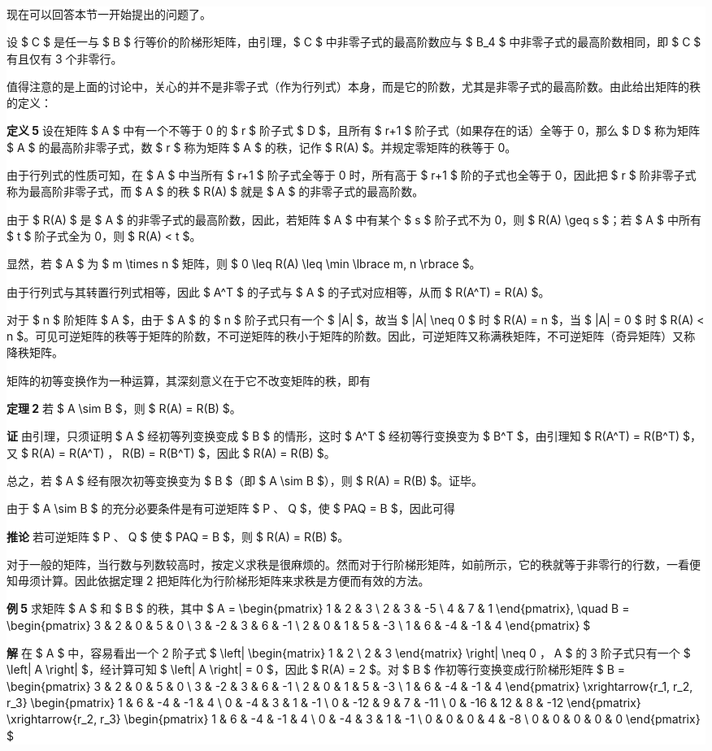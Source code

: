 现在可以回答本节一开始提出的问题了。

设 $ C $ 是任一与 $ B $ 行等价的阶梯形矩阵，由引理，$ C $ 中非零子式的最高阶数应与 $ B_4 $ 中非零子式的最高阶数相同，即 $ C $ 有且仅有 3 个非零行。

值得注意的是上面的讨论中，关心的并不是非零子式（作为行列式）本身，而是它的阶数，尤其是非零子式的最高阶数。由此给出矩阵的秩的定义：

**定义 5** 设在矩阵 $ A $ 中有一个不等于 0 的 $ r $ 阶子式 $ D $，且所有 $ r+1 $ 阶子式（如果存在的话）全等于 0，那么 $ D $ 称为矩阵 $ A $ 的最高阶非零子式，数 $ r $ 称为矩阵 $ A $ 的秩，记作 $ R(A) $。并规定零矩阵的秩等于 0。

由于行列式的性质可知，在 $ A $ 中当所有 $ r+1 $ 阶子式全等于 0 时，所有高于 $ r+1 $ 阶的子式也全等于 0，因此把 $ r $ 阶非零子式称为最高阶非零子式，而 $ A $ 的秩 $ R(A) $ 就是 $ A $ 的非零子式的最高阶数。

由于 $ R(A) $ 是 $ A $ 的非零子式的最高阶数，因此，若矩阵 $ A $ 中有某个 $ s $ 阶子式不为 0，则 $ R(A) \geq s $；若 $ A $ 中所有 $ t $ 阶子式全为 0，则 $ R(A) < t $。

显然，若 $ A $ 为 $ m \times n $ 矩阵，则 $ 0 \leq R(A) \leq \min \lbrace  m, n \rbrace $。

由于行列式与其转置行列式相等，因此 $ A^T $ 的子式与 $ A $ 的子式对应相等，从而 $ R(A^T) = R(A) $。

对于 $ n $ 阶矩阵 $ A $，由于 $ A $ 的 $ n $ 阶子式只有一个 $ |A| $，故当 $ |A| \neq 0 $ 时 $ R(A) = n $，当 $ |A| = 0 $ 时 $ R(A) < n $。可见可逆矩阵的秩等于矩阵的阶数，不可逆矩阵的秩小于矩阵的阶数。因此，可逆矩阵又称满秩矩阵，不可逆矩阵（奇异矩阵）又称降秩矩阵。

矩阵的初等变换作为一种运算，其深刻意义在于它不改变矩阵的秩，即有

**定理 2** 若 $ A \sim B $，则 $ R(A) = R(B) $。

**证** 由引理，只须证明 $ A $ 经初等列变换变成 $ B $ 的情形，这时 $ A^T $ 经初等行变换变为 $ B^T $，由引理知 $ R(A^T) = R(B^T) $，又 $ R(A) = R(A^T) $，$ R(B) = R(B^T) $，因此 $ R(A) = R(B) $。

总之，若 $ A $ 经有限次初等变换变为 $ B $（即 $ A \sim B $），则 $ R(A) = R(B) $。证毕。

由于 $ A \sim B $ 的充分必要条件是有可逆矩阵 $ P $、$ Q $，使 $ PAQ = B $，因此可得

**推论** 若可逆矩阵 $ P $、$ Q $ 使 $ PAQ = B $，则 $ R(A) = R(B) $。

对于一般的矩阵，当行数与列数较高时，按定义求秩是很麻烦的。然而对于行阶梯形矩阵，如前所示，它的秩就等于非零行的行数，一看便知毋须计算。因此依据定理 2 把矩阵化为行阶梯形矩阵来求秩是方便而有效的方法。

**例 5** 求矩阵 $ A $ 和 $ B $ 的秩，其中
$ A = \begin{pmatrix}
1 & 2 & 3 \\
2 & 3 & -5 \\
4 & 7 & 1 
\end{pmatrix}, \quad B = \begin{pmatrix}
3 & 2 & 0 & 5 & 0 \\
3 & -2 & 3 & 6 & -1 \\
2 & 0 & 1 & 5 & -3 \\
1 & 6 & -4 & -1 & 4 
\end{pmatrix} $

**解** 在 $ A $ 中，容易看出一个 2 阶子式 $ \left| \begin{matrix} 1 & 2 \\ 2 & 3 \end{matrix} \right| \neq 0 $，$ A $ 的 3 阶子式只有一个 $ \left| A \right| $，经计算可知 $ \left| A \right| = 0 $，因此 $ R(A) = 2 $。对 $ B $ 作初等行变换变成行阶梯形矩阵
$ B = \begin{pmatrix}
3 & 2 & 0 & 5 & 0 \\
3 & -2 & 3 & 6 & -1 \\
2 & 0 & 1 & 5 & -3 \\
1 & 6 & -4 & -1 & 4 
\end{pmatrix} \xrightarrow{r_1, r_2, r_3} \begin{pmatrix}
1 & 6 & -4 & -1 & 4 \\
0 & -4 & 3 & 1 & -1 \\
0 & -12 & 9 & 7 & -11 \\
0 & -16 & 12 & 8 & -12 
\end{pmatrix} \xrightarrow{r_2, r_3} \begin{pmatrix}
1 & 6 & -4 & -1 & 4 \\
0 & -4 & 3 & 1 & -1 \\
0 & 0 & 0 & 4 & -8 \\
0 & 0 & 0 & 0 & 0 
\end{pmatrix} $
